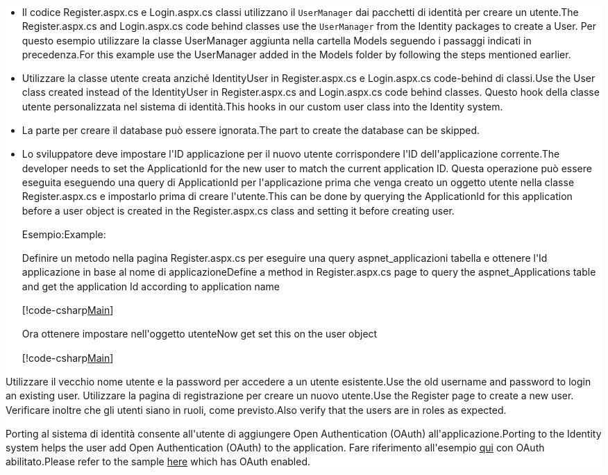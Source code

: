 - <span data-ttu-id="46b87-319">Il codice Register.aspx.cs e Login.aspx.cs classi utilizzano il `UserManager` dai pacchetti di identità per creare un utente.</span><span class="sxs-lookup"><span data-stu-id="46b87-319">The Register.aspx.cs and Login.aspx.cs code behind classes use the `UserManager` from the Identity packages to create a User.</span></span> <span data-ttu-id="46b87-320">Per questo esempio utilizzare la classe UserManager aggiunta nella cartella Models seguendo i passaggi indicati in precedenza.</span><span class="sxs-lookup"><span data-stu-id="46b87-320">For this example use the UserManager added in the Models folder by following the steps mentioned earlier.</span></span>
- <span data-ttu-id="46b87-321">Utilizzare la classe utente creata anziché IdentityUser in Register.aspx.cs e Login.aspx.cs code-behind di classi.</span><span class="sxs-lookup"><span data-stu-id="46b87-321">Use the User class created instead of the IdentityUser in Register.aspx.cs and Login.aspx.cs code behind classes.</span></span> <span data-ttu-id="46b87-322">Questo hook della classe utente personalizzata nel sistema di identità.</span><span class="sxs-lookup"><span data-stu-id="46b87-322">This hooks in our custom user class into the Identity system.</span></span>
- <span data-ttu-id="46b87-323">La parte per creare il database può essere ignorata.</span><span class="sxs-lookup"><span data-stu-id="46b87-323">The part to create the database can be skipped.</span></span>
- <span data-ttu-id="46b87-324">Lo sviluppatore deve impostare l'ID applicazione per il nuovo utente corrispondere l'ID dell'applicazione corrente.</span><span class="sxs-lookup"><span data-stu-id="46b87-324">The developer needs to set the ApplicationId for the new user to match the current application ID.</span></span> <span data-ttu-id="46b87-325">Questa operazione può essere eseguita eseguendo una query di ApplicationId per l'applicazione prima che venga creato un oggetto utente nella classe Register.aspx.cs e impostarlo prima di creare l'utente.</span><span class="sxs-lookup"><span data-stu-id="46b87-325">This can be done by querying the ApplicationId for this application before a user object is created in the Register.aspx.cs class and setting it before creating user.</span></span> 

    <span data-ttu-id="46b87-326">Esempio:</span><span class="sxs-lookup"><span data-stu-id="46b87-326">Example:</span></span>

    <span data-ttu-id="46b87-327">Definire un metodo nella pagina Register.aspx.cs per eseguire una query aspnet\_applicazioni tabella e ottenere l'Id applicazione in base al nome di applicazione</span><span class="sxs-lookup"><span data-stu-id="46b87-327">Define a method in Register.aspx.cs page to query the aspnet\_Applications table and get the application Id according to application name</span></span>

    [!code-csharp[Main](migrating-an-existing-website-from-sql-membership-to-aspnet-identity/samples/sample8.cs)]

    <span data-ttu-id="46b87-328">Ora ottenere impostare nell'oggetto utente</span><span class="sxs-lookup"><span data-stu-id="46b87-328">Now get set this on the user object</span></span>

    [!code-csharp[Main](migrating-an-existing-website-from-sql-membership-to-aspnet-identity/samples/sample9.cs)]

<span data-ttu-id="46b87-329">Utilizzare il vecchio nome utente e la password per accedere a un utente esistente.</span><span class="sxs-lookup"><span data-stu-id="46b87-329">Use the old username and password to login an existing user.</span></span> <span data-ttu-id="46b87-330">Utilizzare la pagina di registrazione per creare un nuovo utente.</span><span class="sxs-lookup"><span data-stu-id="46b87-330">Use the Register page to create a new user.</span></span> <span data-ttu-id="46b87-331">Verificare inoltre che gli utenti siano in ruoli, come previsto.</span><span class="sxs-lookup"><span data-stu-id="46b87-331">Also verify that the users are in roles as expected.</span></span>

<span data-ttu-id="46b87-332">Porting al sistema di identità consente all'utente di aggiungere Open Authentication (OAuth) all'applicazione.</span><span class="sxs-lookup"><span data-stu-id="46b87-332">Porting to the Identity system helps the user add Open Authentication (OAuth) to the application.</span></span> <span data-ttu-id="46b87-333">Fare riferimento all'esempio [qui](https://aspnet.codeplex.com/SourceControl/latest#Samples/Identity/SQLMembership-Identity-OWIN/) con OAuth abilitato.</span><span class="sxs-lookup"><span data-stu-id="46b87-333">Please refer to the sample [here](https://aspnet.codeplex.com/SourceControl/latest#Samples/Identity/SQLMembership-Identity-OWIN/) which has OAuth enabled.</span></span>
